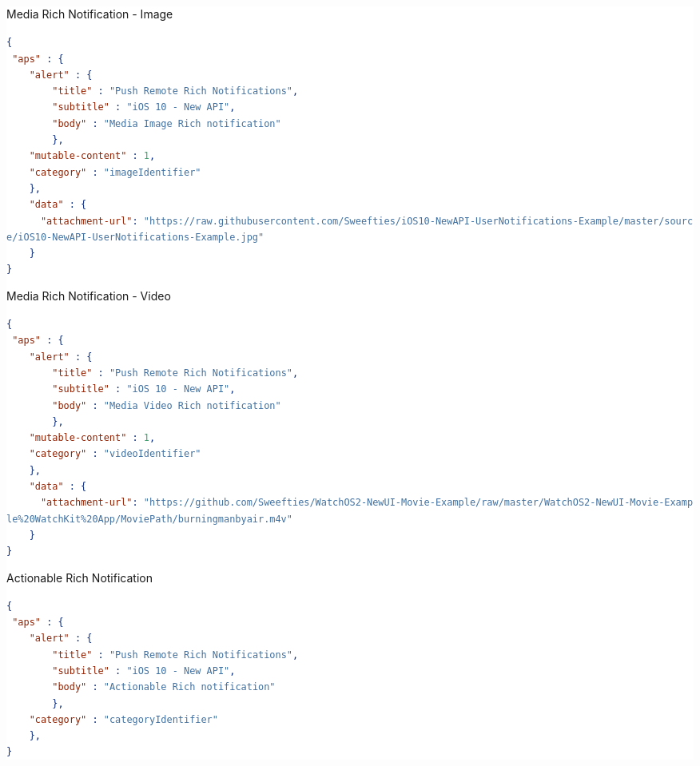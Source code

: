Media Rich Notification - Image

```json
{
 "aps" : {
    "alert" : {
        "title" : "Push Remote Rich Notifications",
        "subtitle" : "iOS 10 - New API",
        "body" : "Media Image Rich notification"
        },
	"mutable-content" : 1,
	"category" : "imageIdentifier"
    },
    "data" : {
      "attachment-url": "https://raw.githubusercontent.com/Sweefties/iOS10-NewAPI-UserNotifications-Example/master/source/iOS10-NewAPI-UserNotifications-Example.jpg"
    }
}
```

Media Rich Notification - Video

```json
{
 "aps" : {
    "alert" : {
        "title" : "Push Remote Rich Notifications",
        "subtitle" : "iOS 10 - New API",
        "body" : "Media Video Rich notification"
        },
	"mutable-content" : 1,
	"category" : "videoIdentifier"
    },
    "data" : {
      "attachment-url": "https://github.com/Sweefties/WatchOS2-NewUI-Movie-Example/raw/master/WatchOS2-NewUI-Movie-Example%20WatchKit%20App/MoviePath/burningmanbyair.m4v"
    }
}
```

Actionable Rich Notification

```json
{
 "aps" : {
    "alert" : {
        "title" : "Push Remote Rich Notifications",
        "subtitle" : "iOS 10 - New API",
        "body" : "Actionable Rich notification"
        },
	"category" : "categoryIdentifier"
    },
}
```
